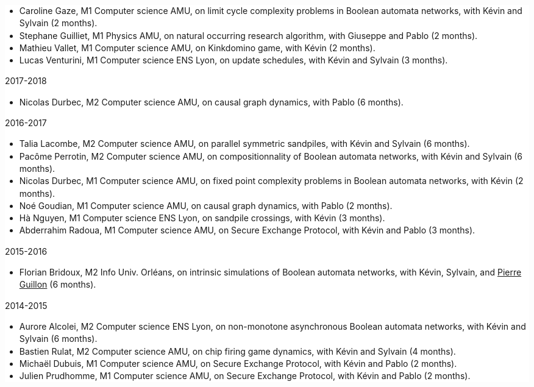 - Caroline Gaze, M1 Computer science AMU,
  on limit cycle complexity problems in Boolean automata networks,
  with Kévin and Sylvain (2 months).
- Stephane Guilliet, M1 Physics AMU,
  on natural occurring research algorithm,
  with Giuseppe and Pablo (2 months).
- Mathieu Vallet, M1 Computer science AMU,
  on Kinkdomino game,
  with Kévin (2 months).
- Lucas Venturini, M1 Computer science ENS Lyon,
  on update schedules,
  with Kévin and Sylvain (3 months).

2017-2018

- Nicolas Durbec, M2 Computer science AMU,
  on causal graph dynamics,
  with Pablo (6 months).

2016-2017

- Talia Lacombe, M2 Computer science AMU,
  on parallel symmetric sandpiles,
  with Kévin and Sylvain (6 months).
- Pacôme Perrotin, M2 Computer science AMU,
  on compositionnality of Boolean automata networks,
  with Kévin and Sylvain (6 months).
- Nicolas Durbec, M1 Computer science AMU,
  on fixed point complexity problems in Boolean automata networks,
  with Kévin (2 months).
- Noé Goudian, M1 Computer science AMU,
  on causal graph dynamics,
  with Pablo (2 months).
- Hà Nguyen, M1 Computer science ENS Lyon,
  on sandpile crossings, with Kévin (3 months).
- Abderrahim Radoua, M1 Computer science AMU,
  on Secure Exchange Protocol,
  with Kévin and Pablo (3 months).

2015-2016

- Florian Bridoux, M2 Info Univ. Orléans,
  on intrinsic simulations of Boolean automata networks,
  with Kévin, Sylvain, and [Pierre Guillon](http://pguillon.perso.math.cnrs.fr) (6 months).

2014-2015

- Aurore Alcolei, M2 Computer science ENS Lyon,
  on non-monotone asynchronous Boolean automata networks,
  with Kévin and Sylvain (6 months).
- Bastien Rulat, M2 Computer science AMU,
  on chip firing game dynamics,
  with Kévin and Sylvain (4 months).
- Michaël Dubuis, M1 Computer science AMU,
  on Secure Exchange Protocol,
  with Kévin and Pablo (2 months).
- Julien Prudhomme, M1 Computer science AMU,
  on Secure Exchange Protocol,
  with Kévin and Pablo (2 months).
